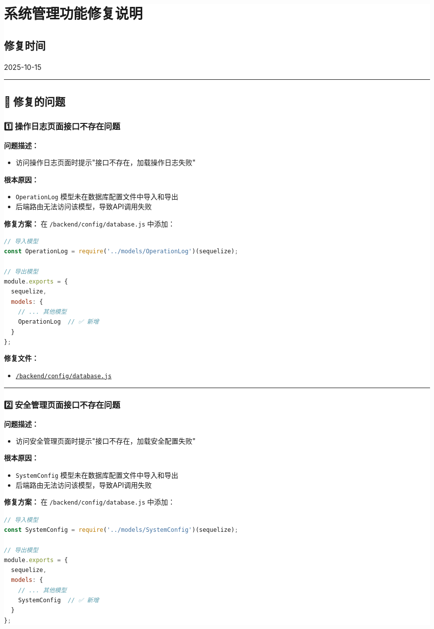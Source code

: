 # 系统管理功能修复说明

## 修复时间
2025-10-15

---

## 🐛 修复的问题

### 1️⃣ 操作日志页面接口不存在问题

**问题描述：**
- 访问操作日志页面时提示"接口不存在，加载操作日志失败"

**根本原因：**
- `OperationLog` 模型未在数据库配置文件中导入和导出
- 后端路由无法访问该模型，导致API调用失败

**修复方案：**
在 `/backend/config/database.js` 中添加：
```javascript
// 导入模型
const OperationLog = require('../models/OperationLog')(sequelize);

// 导出模型
module.exports = {
  sequelize,
  models: {
    // ... 其他模型
    OperationLog  // ✅ 新增
  }
};
```

**修复文件：**
- [`/backend/config/database.js`](file:///home/vue-element-admin/backend/config/database.js)

---

### 2️⃣ 安全管理页面接口不存在问题

**问题描述：**
- 访问安全管理页面时提示"接口不存在，加载安全配置失败"

**根本原因：**
- `SystemConfig` 模型未在数据库配置文件中导入和导出
- 后端路由无法访问该模型，导致API调用失败

**修复方案：**
在 `/backend/config/database.js` 中添加：
```javascript
// 导入模型
const SystemConfig = require('../models/SystemConfig')(sequelize);

// 导出模型
module.exports = {
  sequelize,
  models: {
    // ... 其他模型
    SystemConfig  // ✅ 新增
  }
};
```
